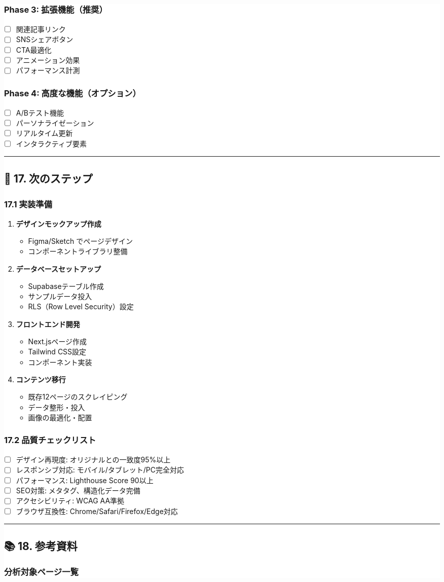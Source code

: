 ### Phase 3: 拡張機能（推奨）
- [ ] 関連記事リンク
- [ ] SNSシェアボタン
- [ ] CTA最適化
- [ ] アニメーション効果
- [ ] パフォーマンス計測

### Phase 4: 高度な機能（オプション）
- [ ] A/Bテスト機能
- [ ] パーソナライゼーション
- [ ] リアルタイム更新
- [ ] インタラクティブ要素

---

## 🚀 17. 次のステップ

### 17.1 実装準備

1. **デザインモックアップ作成**
   - Figma/Sketch でページデザイン
   - コンポーネントライブラリ整備

2. **データベースセットアップ**
   - Supabaseテーブル作成
   - サンプルデータ投入
   - RLS（Row Level Security）設定

3. **フロントエンド開発**
   - Next.jsページ作成
   - Tailwind CSS設定
   - コンポーネント実装

4. **コンテンツ移行**
   - 既存12ページのスクレイピング
   - データ整形・投入
   - 画像の最適化・配置

### 17.2 品質チェックリスト

- [ ] デザイン再現度: オリジナルとの一致度95%以上
- [ ] レスポンシブ対応: モバイル/タブレット/PC完全対応
- [ ] パフォーマンス: Lighthouse Score 90以上
- [ ] SEO対策: メタタグ、構造化データ完備
- [ ] アクセシビリティ: WCAG AA準拠
- [ ] ブラウザ互換性: Chrome/Safari/Firefox/Edge対応

---

## 📚 18. 参考資料

### 分析対象ページ一覧
